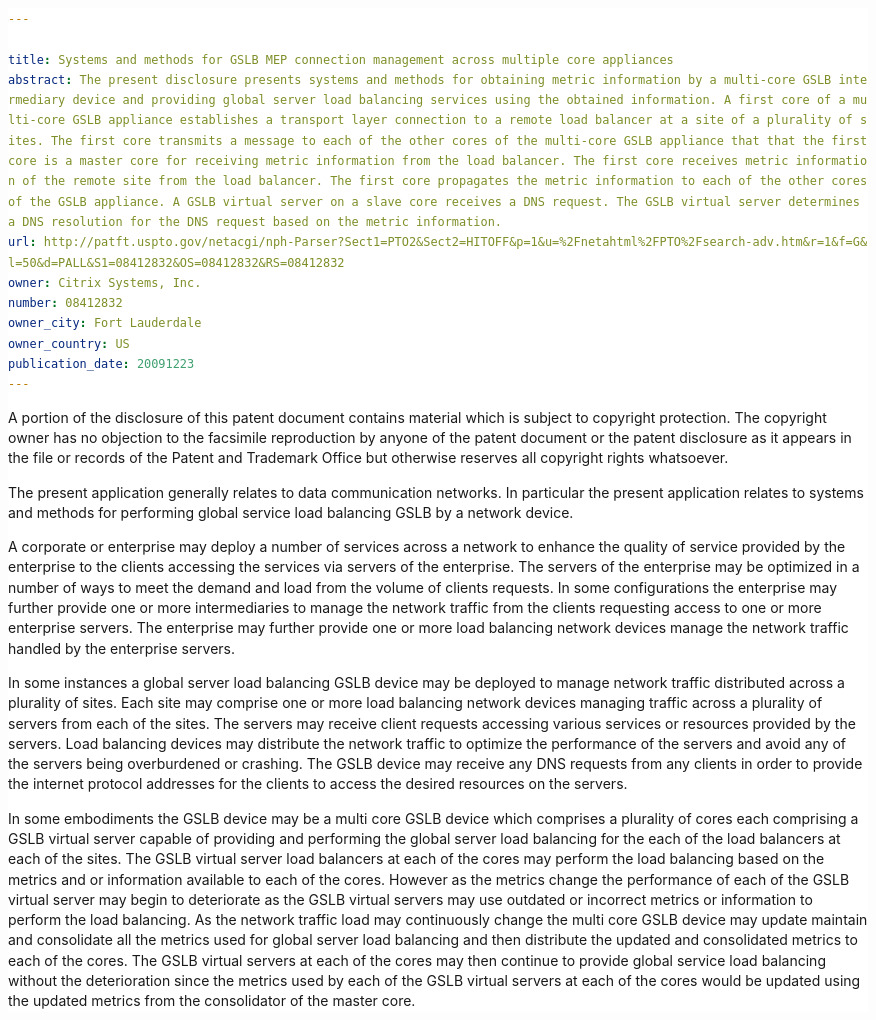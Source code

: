 ```yaml
---

title: Systems and methods for GSLB MEP connection management across multiple core appliances
abstract: The present disclosure presents systems and methods for obtaining metric information by a multi-core GSLB intermediary device and providing global server load balancing services using the obtained information. A first core of a multi-core GSLB appliance establishes a transport layer connection to a remote load balancer at a site of a plurality of sites. The first core transmits a message to each of the other cores of the multi-core GSLB appliance that that the first core is a master core for receiving metric information from the load balancer. The first core receives metric information of the remote site from the load balancer. The first core propagates the metric information to each of the other cores of the GSLB appliance. A GSLB virtual server on a slave core receives a DNS request. The GSLB virtual server determines a DNS resolution for the DNS request based on the metric information.
url: http://patft.uspto.gov/netacgi/nph-Parser?Sect1=PTO2&Sect2=HITOFF&p=1&u=%2Fnetahtml%2FPTO%2Fsearch-adv.htm&r=1&f=G&l=50&d=PALL&S1=08412832&OS=08412832&RS=08412832
owner: Citrix Systems, Inc.
number: 08412832
owner_city: Fort Lauderdale
owner_country: US
publication_date: 20091223
---
```

A portion of the disclosure of this patent document contains material which is subject to copyright protection. The copyright owner has no objection to the facsimile reproduction by anyone of the patent document or the patent disclosure as it appears in the file or records of the Patent and Trademark Office but otherwise reserves all copyright rights whatsoever.

The present application generally relates to data communication networks. In particular the present application relates to systems and methods for performing global service load balancing GSLB by a network device.

A corporate or enterprise may deploy a number of services across a network to enhance the quality of service provided by the enterprise to the clients accessing the services via servers of the enterprise. The servers of the enterprise may be optimized in a number of ways to meet the demand and load from the volume of clients requests. In some configurations the enterprise may further provide one or more intermediaries to manage the network traffic from the clients requesting access to one or more enterprise servers. The enterprise may further provide one or more load balancing network devices manage the network traffic handled by the enterprise servers.

In some instances a global server load balancing GSLB device may be deployed to manage network traffic distributed across a plurality of sites. Each site may comprise one or more load balancing network devices managing traffic across a plurality of servers from each of the sites. The servers may receive client requests accessing various services or resources provided by the servers. Load balancing devices may distribute the network traffic to optimize the performance of the servers and avoid any of the servers being overburdened or crashing. The GSLB device may receive any DNS requests from any clients in order to provide the internet protocol addresses for the clients to access the desired resources on the servers.

In some embodiments the GSLB device may be a multi core GSLB device which comprises a plurality of cores each comprising a GSLB virtual server capable of providing and performing the global server load balancing for the each of the load balancers at each of the sites. The GSLB virtual server load balancers at each of the cores may perform the load balancing based on the metrics and or information available to each of the cores. However as the metrics change the performance of each of the GSLB virtual server may begin to deteriorate as the GSLB virtual servers may use outdated or incorrect metrics or information to perform the load balancing. As the network traffic load may continuously change the multi core GSLB device may update maintain and consolidate all the metrics used for global server load balancing and then distribute the updated and consolidated metrics to each of the cores. The GSLB virtual servers at each of the cores may then continue to provide global service load balancing without the deterioration since the metrics used by each of the GSLB virtual servers at each of the cores would be updated using the updated metrics from the consolidator of the master core.
